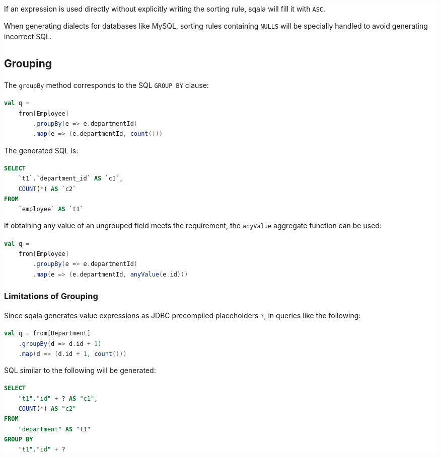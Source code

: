 If an expression is used directly without explicitly writing the sorting rule, sqala will fill it with `ASC`.

When generating dialects for databases like MySQL, sorting rules containing `NULLS` will be specially handled to avoid generating incorrect SQL.

## Grouping

The `groupBy` method corresponds to the SQL `GROUP BY` clause:

```scala
val q =
    from[Employee]
        .groupBy(e => e.departmentId)
        .map(e => (e.departmentId, count()))
```

The generated SQL is:

```sql
SELECT
    `t1`.`department_id` AS `c1`,
    COUNT(*) AS `c2`
FROM
    `employee` AS `t1`
```

If obtaining any value of an ungrouped field meets the requirement, the `anyValue` aggregate function can be used:

```scala
val q =
    from[Employee]
        .groupBy(e => e.departmentId)
        .map(e => (e.departmentId, anyValue(e.id)))
```

### Limitations of Grouping

Since sqala generates value expressions as JDBC precompiled placeholders `?`, in queries like the following:

```scala
val q = from[Department]
    .groupBy(d => d.id + 1)
    .map(d => (d.id + 1, count()))
```

SQL similar to the following will be generated:

```sql
SELECT
    "t1"."id" + ? AS "c1",
    COUNT(*) AS "c2"
FROM
    "department" AS "t1"
GROUP BY
    "t1"."id" + ?
```
